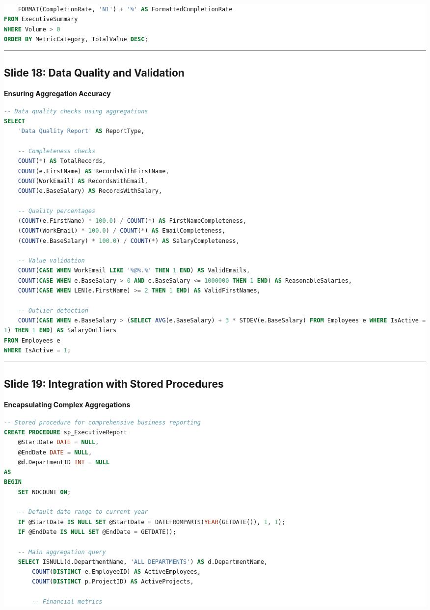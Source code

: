 ```sql
    FORMAT(CompletionRate, 'N1') + '%' AS FormattedCompletionRate
FROM ExecutiveSummary
WHERE Volume > 0
ORDER BY MetricCategory, TotalValue DESC;
```

---

## Slide 18: Data Quality and Validation
**Ensuring Aggregation Accuracy**

```sql
-- Data quality checks using aggregations
SELECT 
    'Data Quality Report' AS ReportType,
    
    -- Completeness checks
    COUNT(*) AS TotalRecords,
    COUNT(e.FirstName) AS RecordsWithFirstName,
    COUNT(WorkEmail) AS RecordsWithEmail,
    COUNT(e.BaseSalary) AS RecordsWithSalary,
    
    -- Quality percentages
    (COUNT(e.FirstName) * 100.0) / COUNT(*) AS FirstNameCompleteness,
    (COUNT(WorkEmail) * 100.0) / COUNT(*) AS EmailCompleteness,
    (COUNT(e.BaseSalary) * 100.0) / COUNT(*) AS SalaryCompleteness,
    
    -- Value validation
    COUNT(CASE WHEN WorkEmail LIKE '%@%.%' THEN 1 END) AS ValidEmails,
    COUNT(CASE WHEN e.BaseSalary > 0 AND e.BaseSalary <= 1000000 THEN 1 END) AS ReasonableSalaries,
    COUNT(CASE WHEN LEN(e.FirstName) >= 2 THEN 1 END) AS ValidFirstNames,
    
    -- Outlier detection
    COUNT(CASE WHEN e.BaseSalary > (SELECT AVG(e.BaseSalary) + 3 * STDEV(e.BaseSalary) FROM Employees e WHERE IsActive = 1) THEN 1 END) AS SalaryOutliers
FROM Employees e
WHERE IsActive = 1;
```

---

## Slide 19: Integration with Stored Procedures
**Encapsulating Complex Aggregations**

```sql
-- Stored procedure for comprehensive business reporting
CREATE PROCEDURE sp_ExecutiveReport
    @StartDate DATE = NULL,
    @EndDate DATE = NULL,
    @d.DepartmentID INT = NULL
AS
BEGIN
    SET NOCOUNT ON;
    
    -- Default date range to current year
    IF @StartDate IS NULL SET @StartDate = DATEFROMPARTS(YEAR(GETDATE()), 1, 1);
    IF @EndDate IS NULL SET @EndDate = GETDATE();
    
    -- Main aggregation query
    SELECT ISNULL(d.DepartmentName, 'ALL DEPARTMENTS') AS d.DepartmentName,
        COUNT(DISTINCT e.EmployeeID) AS ActiveEmployees,
        COUNT(DISTINCT p.ProjectID) AS ActiveProjects,
        
        -- Financial metrics
```